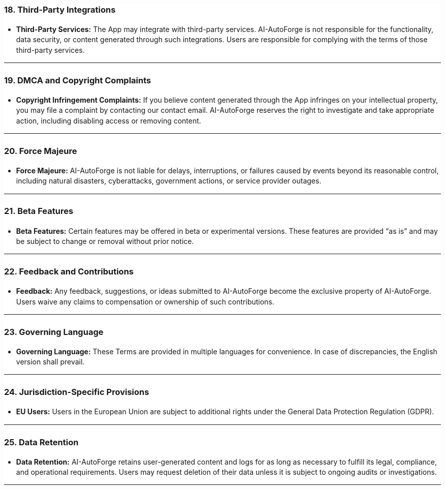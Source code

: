 ### 18. **Third-Party Integrations**
- **Third-Party Services:** The App may integrate with third-party services. AI-AutoForge is not responsible for the functionality, data security, or content generated through such integrations. Users are responsible for complying with the terms of those third-party services.

---

### 19. **DMCA and Copyright Complaints**
- **Copyright Infringement Complaints:** If you believe content generated through the App infringes on your intellectual property, you may file a complaint by contacting our contact email. AI-AutoForge reserves the right to investigate and take appropriate action, including disabling access or removing content.

---

### 20. **Force Majeure**
- **Force Majeure:** AI-AutoForge is not liable for delays, interruptions, or failures caused by events beyond its reasonable control, including natural disasters, cyberattacks, government actions, or service provider outages.

---

### 21. **Beta Features**
- **Beta Features:** Certain features may be offered in beta or experimental versions. These features are provided “as is” and may be subject to change or removal without prior notice.

---

### 22. **Feedback and Contributions**
- **Feedback:** Any feedback, suggestions, or ideas submitted to AI-AutoForge become the exclusive property of AI-AutoForge. Users waive any claims to compensation or ownership of such contributions.

---

### 23. **Governing Language**
- **Governing Language:** These Terms are provided in multiple languages for convenience. In case of discrepancies, the English version shall prevail.

---

### 24. **Jurisdiction-Specific Provisions**
- **EU Users:** Users in the European Union are subject to additional rights under the General Data Protection Regulation (GDPR).  

---

### 25. **Data Retention**
- **Data Retention:** AI-AutoForge retains user-generated content and logs for as long as necessary to fulfill its legal, compliance, and operational requirements. Users may request deletion of their data unless it is subject to ongoing audits or investigations.

---